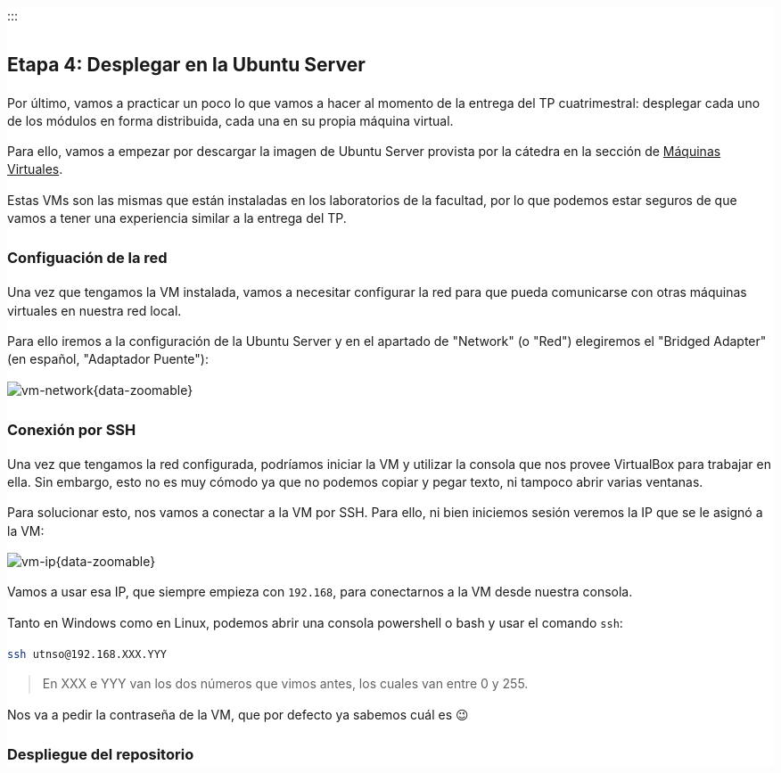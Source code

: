 :::

## Etapa 4: Desplegar en la Ubuntu Server

Por último, vamos a practicar un poco lo que vamos a hacer al momento de la
entrega del TP cuatrimestral: desplegar cada uno de los módulos en forma
distribuida, cada una en su propia máquina virtual.

Para ello, vamos a empezar por descargar la imagen de Ubuntu Server provista
por la cátedra en la sección de
[Máquinas Virtuales](/recursos/vms#ubuntu-server-64-bit).

Estas VMs son las mismas que están instaladas en los laboratorios de la
facultad, por lo que podemos estar seguros de que vamos a tener una experiencia
similar a la entrega del TP.

### Configuación de la red

Una vez que tengamos la VM instalada, vamos a necesitar configurar la red para
que pueda comunicarse con otras máquinas virtuales en nuestra red local.

Para ello iremos a la configuración de la Ubuntu Server y en el apartado de
"Network" (o "Red") elegiremos el "Bridged Adapter" (en español, "Adaptador
Puente"):

![vm-network](/img/primeros-pasos/tp0/vm-network.png){data-zoomable}

### Conexión por SSH

Una vez que tengamos la red configurada, podríamos iniciar la VM y utilizar la
consola que nos provee VirtualBox para trabajar en ella. Sin embargo, esto no es
muy cómodo ya que no podemos copiar y pegar texto, ni tampoco abrir varias
ventanas.

Para solucionar esto, nos vamos a conectar a la VM por SSH. Para ello, ni bien
iniciemos sesión veremos la IP que se le asignó a la VM:

![vm-ip](/img/primeros-pasos/tp0/vm-ip.png){data-zoomable}

Vamos a usar esa IP, que siempre empieza con `192.168`, para conectarnos a la
VM desde nuestra consola.

Tanto en Windows como en Linux, podemos abrir una consola powershell o bash y
usar el comando `ssh`:

```sh
ssh utnso@192.168.XXX.YYY
```
> En XXX e YYY van los dos números que vimos antes, los cuales van entre 0 y
> 255.

Nos va a pedir la contraseña de la VM, que por defecto ya sabemos cuál es :wink:

### Despliegue del repositorio
